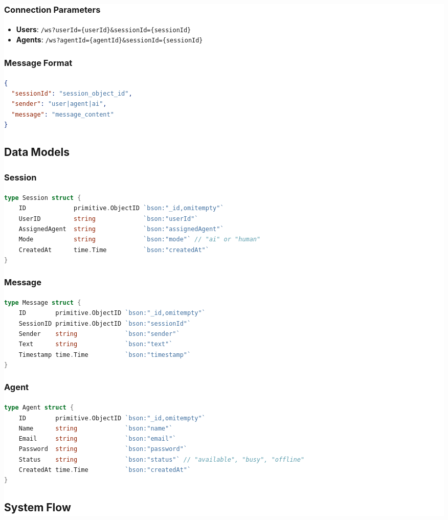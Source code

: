 ### Connection Parameters
- **Users**: `/ws?userId={userId}&sessionId={sessionId}`
- **Agents**: `/ws?agentId={agentId}&sessionId={sessionId}`

### Message Format
```json
{
  "sessionId": "session_object_id",
  "sender": "user|agent|ai",
  "message": "message_content"
}
```

##  Data Models

### Session
```go
type Session struct {
    ID             primitive.ObjectID `bson:"_id,omitempty"`
    UserID         string             `bson:"userId"`
    AssignedAgent  string             `bson:"assignedAgent"`
    Mode           string             `bson:"mode"` // "ai" or "human"
    CreatedAt      time.Time          `bson:"createdAt"`
}
```

### Message
```go
type Message struct {
    ID        primitive.ObjectID `bson:"_id,omitempty"`
    SessionID primitive.ObjectID `bson:"sessionId"`
    Sender    string             `bson:"sender"`
    Text      string             `bson:"text"`
    Timestamp time.Time          `bson:"timestamp"`
}
```

### Agent
```go
type Agent struct {
    ID        primitive.ObjectID `bson:"_id,omitempty"`
    Name      string             `bson:"name"`
    Email     string             `bson:"email"`
    Password  string             `bson:"password"`
    Status    string             `bson:"status"` // "available", "busy", "offline"
    CreatedAt time.Time          `bson:"createdAt"`
}
```

##  System Flow
